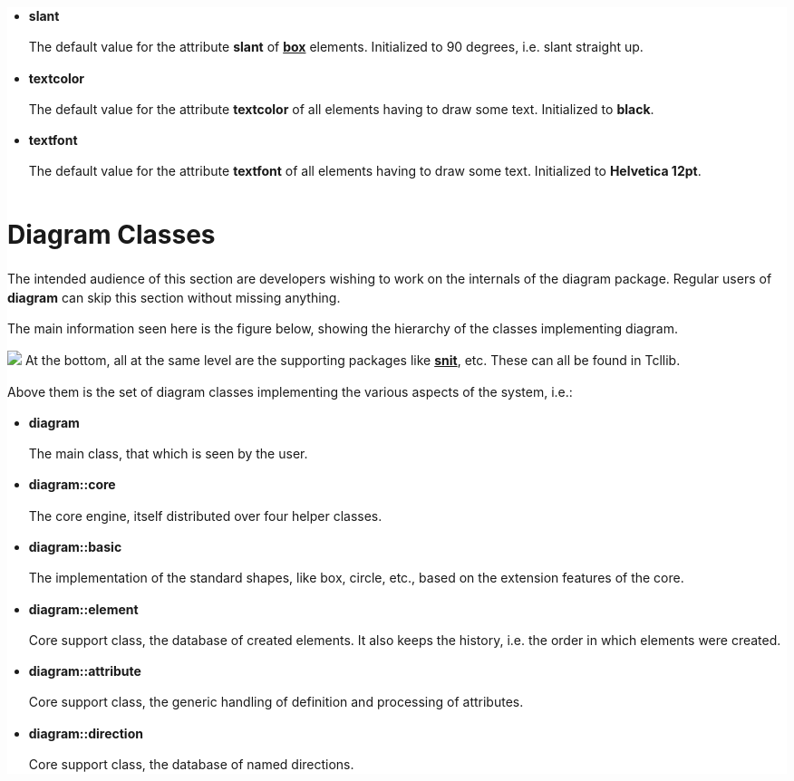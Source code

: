   - __slant__

    The default value for the attribute __slant__ of
    __[box](\.\./\.\./\.\./\.\./index\.md\#box)__ elements\. Initialized to 90
    degrees, i\.e\. slant straight up\.

  - __textcolor__

    The default value for the attribute __textcolor__ of all elements having
    to draw some text\. Initialized to __black__\.

  - __textfont__

    The default value for the attribute __textfont__ of all elements having
    to draw some text\. Initialized to __Helvetica 12pt__\.

# <a name='section4'></a>Diagram Classes

The intended audience of this section are developers wishing to work on the
internals of the diagram package\. Regular users of __diagram__ can skip this
section without missing anything\.

The main information seen here is the figure below, showing the hierarchy of the
classes implementing diagram\.

![](\.\./\.\./\.\./\.\./image/figure\-00\-dependencies\.png) At the bottom, all at the
same level are the supporting packages like
__[snit](\.\./\.\./\.\./\.\./index\.md\#snit)__, etc\. These can all be found in
Tcllib\.

Above them is the set of diagram classes implementing the various aspects of the
system, i\.e\.:

  - __diagram__

    The main class, that which is seen by the user\.

  - __diagram::core__

    The core engine, itself distributed over four helper classes\.

  - __diagram::basic__

    The implementation of the standard shapes, like box, circle, etc\., based on
    the extension features of the core\.

  - __diagram::element__

    Core support class, the database of created elements\. It also keeps the
    history, i\.e\. the order in which elements were created\.

  - __diagram::attribute__

    Core support class, the generic handling of definition and processing of
    attributes\.

  - __diagram::direction__

    Core support class, the database of named directions\.
